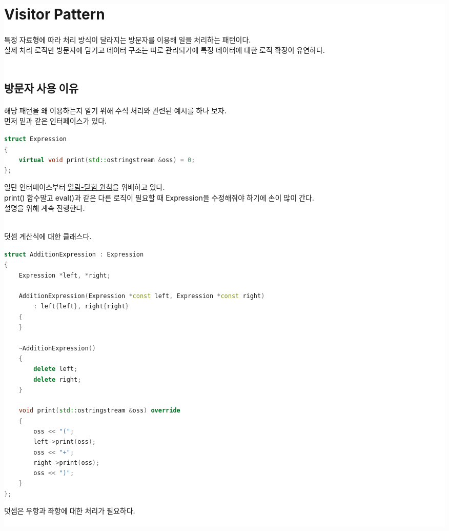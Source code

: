 # Visitor Pattern  

특정 자료형에 따라 처리 방식이 달라지는 방문자를 이용해 일을 처리하는 패턴이다.  
실제 처리 로직만 방문자에 담기고 데이터 구조는 따로 관리되기에 특정 데이터에 대한 로직 확장이 유연하다.  
&nbsp;  

## 방문자 사용 이유  

해당 패턴을 왜 이용하는지 알기 위해 수식 처리와 관련된 예시를 하나 보자.  
먼저 밑과 같은 인터페이스가 있다.  
```c++
struct Expression
{
    virtual void print(std::ostringstream &oss) = 0;
};
```
일단 인터페이스부터 [열림-닫힘 원칙](https://github.com/tongmon/fundamental-practice/blob/master/Programming%20Pattern/SOLID.md#%EC%97%B4%EB%A6%BC-%EB%8B%AB%ED%9E%98-%EC%9B%90%EC%B9%99-ocp)을 위배하고 있다.  
print() 함수말고 eval()과 같은 다른 로직이 필요할 때 Expression을 수정해줘야 하기에 손이 많이 간다.  
설명을 위해 계속 진행한다.  
&nbsp;  

덧셈 계산식에 대한 클래스다.  
```c++
struct AdditionExpression : Expression
{
    Expression *left, *right;

    AdditionExpression(Expression *const left, Expression *const right)
        : left{left}, right{right}
    {
    }

    ~AdditionExpression()
    {
        delete left;
        delete right;
    }

    void print(std::ostringstream &oss) override
    {
        oss << "(";
        left->print(oss);
        oss << "+";
        right->print(oss);
        oss << ")";
    }
};
```
덧셈은 우항과 좌항에 대한 처리가 필요하다.  
&nbsp;  

